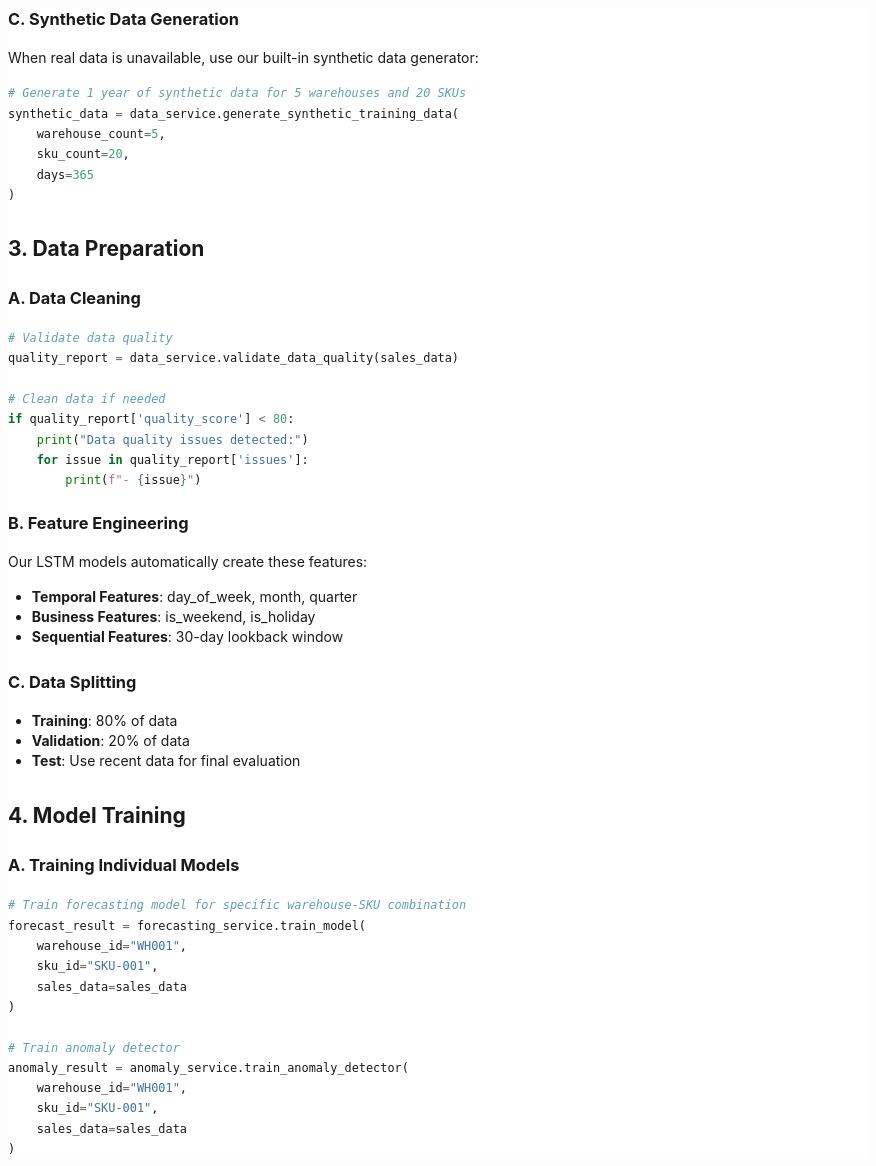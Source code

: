 ### C. Synthetic Data Generation
When real data is unavailable, use our built-in synthetic data generator:
```python
# Generate 1 year of synthetic data for 5 warehouses and 20 SKUs
synthetic_data = data_service.generate_synthetic_training_data(
    warehouse_count=5,
    sku_count=20, 
    days=365
)
```

## 3. Data Preparation

### A. Data Cleaning
```python
# Validate data quality
quality_report = data_service.validate_data_quality(sales_data)

# Clean data if needed
if quality_report['quality_score'] < 80:
    print("Data quality issues detected:")
    for issue in quality_report['issues']:
        print(f"- {issue}")
```

### B. Feature Engineering
Our LSTM models automatically create these features:
- **Temporal Features**: day_of_week, month, quarter
- **Business Features**: is_weekend, is_holiday
- **Sequential Features**: 30-day lookback window

### C. Data Splitting
- **Training**: 80% of data
- **Validation**: 20% of data
- **Test**: Use recent data for final evaluation

## 4. Model Training

### A. Training Individual Models
```python
# Train forecasting model for specific warehouse-SKU combination
forecast_result = forecasting_service.train_model(
    warehouse_id="WH001",
    sku_id="SKU-001", 
    sales_data=sales_data
)

# Train anomaly detector
anomaly_result = anomaly_service.train_anomaly_detector(
    warehouse_id="WH001",
    sku_id="SKU-001",
    sales_data=sales_data
)
```
